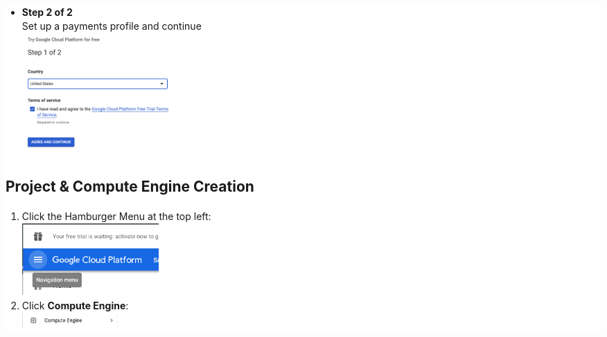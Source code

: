 - **Step 2 of 2** <br> Set up a payments profile and continue <br><img src="/assets/images/pi5.png" width="223">

## Project & Compute Engine Creation

1. Click the Hamburger Menu at the top left: <br><img src="/assets/images/pi1.png" width="197">
2. Click **Compute Engine**: <br><img src="/assets/images/pi2.png" width="138">